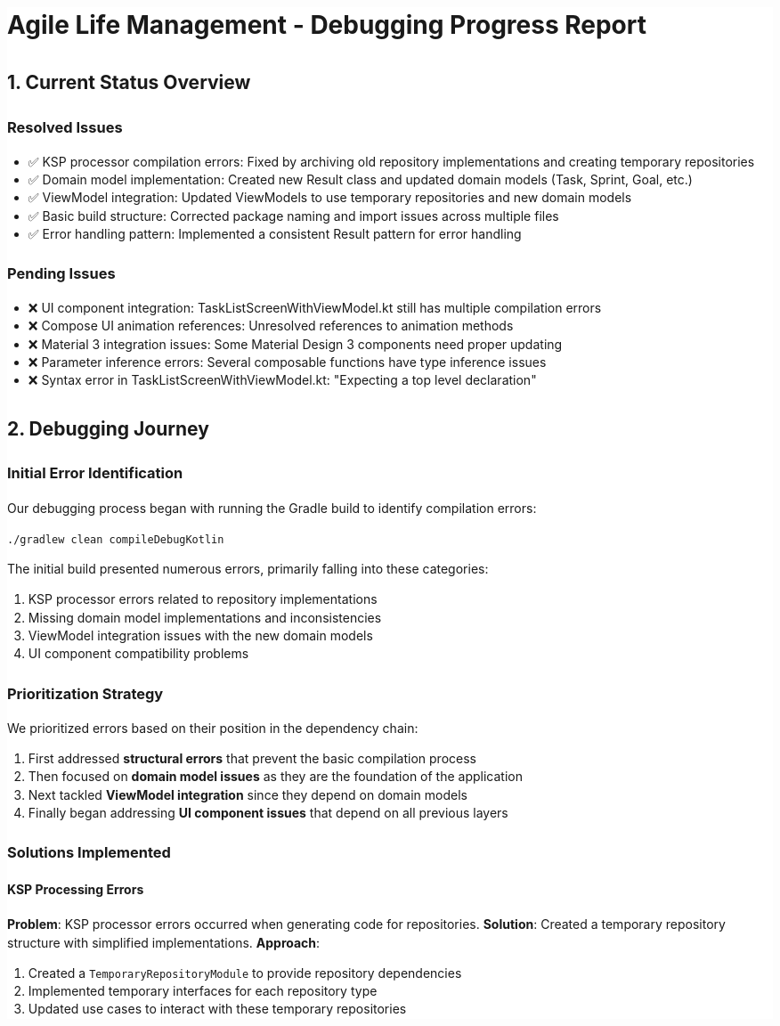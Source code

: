 # Agile Life Management - Debugging Progress Report

## 1. Current Status Overview

### Resolved Issues
- ✅ KSP processor compilation errors: Fixed by archiving old repository implementations and creating temporary repositories
- ✅ Domain model implementation: Created new Result class and updated domain models (Task, Sprint, Goal, etc.)
- ✅ ViewModel integration: Updated ViewModels to use temporary repositories and new domain models
- ✅ Basic build structure: Corrected package naming and import issues across multiple files
- ✅ Error handling pattern: Implemented a consistent Result pattern for error handling

### Pending Issues
- ❌ UI component integration: TaskListScreenWithViewModel.kt still has multiple compilation errors
- ❌ Compose UI animation references: Unresolved references to animation methods
- ❌ Material 3 integration issues: Some Material Design 3 components need proper updating
- ❌ Parameter inference errors: Several composable functions have type inference issues
- ❌ Syntax error in TaskListScreenWithViewModel.kt: "Expecting a top level declaration"

## 2. Debugging Journey

### Initial Error Identification
Our debugging process began with running the Gradle build to identify compilation errors:
```
./gradlew clean compileDebugKotlin
```

The initial build presented numerous errors, primarily falling into these categories:
1. KSP processor errors related to repository implementations
2. Missing domain model implementations and inconsistencies
3. ViewModel integration issues with the new domain models
4. UI component compatibility problems

### Prioritization Strategy
We prioritized errors based on their position in the dependency chain:
1. First addressed **structural errors** that prevent the basic compilation process
2. Then focused on **domain model issues** as they are the foundation of the application
3. Next tackled **ViewModel integration** since they depend on domain models
4. Finally began addressing **UI component issues** that depend on all previous layers

### Solutions Implemented

#### KSP Processing Errors
**Problem**: KSP processor errors occurred when generating code for repositories.
**Solution**: Created a temporary repository structure with simplified implementations.
**Approach**:
1. Created a `TemporaryRepositoryModule` to provide repository dependencies
2. Implemented temporary interfaces for each repository type
3. Updated use cases to interact with these temporary repositories
